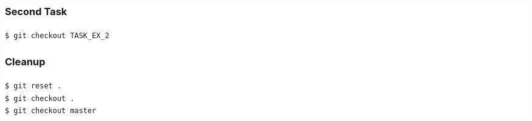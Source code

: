 ### Second Task

```bash
$ git checkout TASK_EX_2
```

### Cleanup

```bash
$ git reset .
$ git checkout .
$ git checkout master
```
